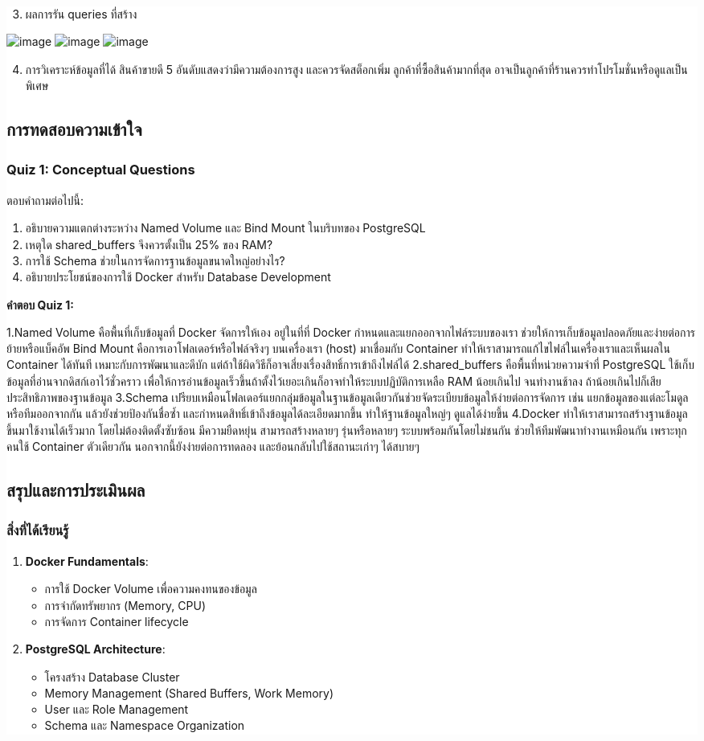 3. ผลการรัน queries ที่สร้าง
<img width="841" height="429" alt="image" src="https://github.com/user-attachments/assets/de20ff1a-c25c-4adf-a661-ac4c419c53d5" />
<img width="1141" height="433" alt="image" src="https://github.com/user-attachments/assets/a48277ce-b4a9-496b-bd0f-9e53c8e09f2f" />
<img width="1127" height="365" alt="image" src="https://github.com/user-attachments/assets/24549c05-594c-46e5-bba0-544ec9c9f999" />

4. การวิเคราะห์ข้อมูลที่ได้
สินค้าขายดี 5 อันดับแสดงว่ามีความต้องการสูง และควรจัดสต็อกเพิ่ม
ลูกค้าที่ซื้อสินค้ามากที่สุด อาจเป็นลูกค้าที่ร้านควรทำโปรโมชั่นหรือดูแลเป็นพิเศษ



## การทดสอบความเข้าใจ

### Quiz 1: Conceptual Questions
ตอบคำถามต่อไปนี้:

1. อธิบายความแตกต่างระหว่าง Named Volume และ Bind Mount ในบริบทของ PostgreSQL
2. เหตุใด shared_buffers จึงควรตั้งเป็น 25% ของ RAM?
3. การใช้ Schema ช่วยในการจัดการฐานข้อมูลขนาดใหญ่อย่างไร?
4. อธิบายประโยชน์ของการใช้ Docker สำหรับ Database Development

**คำตอบ Quiz 1:**

1.Named Volume คือพื้นที่เก็บข้อมูลที่ Docker จัดการให้เอง อยู่ในที่ที่ Docker กำหนดและแยกออกจากไฟล์ระบบของเรา ช่วยให้การเก็บข้อมูลปลอดภัยและง่ายต่อการย้ายหรือแบ็คอัพ
Bind Mount คือการเอาโฟลเดอร์หรือไฟล์จริงๆ บนเครื่องเรา (host) มาเชื่อมกับ Container ทำให้เราสามารถแก้ไขไฟล์ในเครื่องเราและเห็นผลใน Container ได้ทันที เหมาะกับการพัฒนาและดีบัก แต่ถ้าใช้ผิดวิธีก็อาจเสี่ยงเรื่องสิทธิ์การเข้าถึงไฟล์ได้
2.shared_buffers คือพื้นที่หน่วยความจำที่ PostgreSQL ใช้เก็บข้อมูลที่อ่านจากดิสก์เอาไว้ชั่วคราว เพื่อให้การอ่านข้อมูลเร็วขึ้นถ้าตั้งไว้เยอะเกินก็อาจทำให้ระบบปฏิบัติการเหลือ RAM น้อยเกินไป จนทำงานช้าลง ถ้าน้อยเกินไปก็เสียประสิทธิภาพของฐานข้อมูล
3.Schema เปรียบเหมือนโฟลเดอร์แยกกลุ่มข้อมูลในฐานข้อมูลเดียวกันช่วยจัดระเบียบข้อมูลให้ง่ายต่อการจัดการ เช่น แยกข้อมูลของแต่ละโมดูลหรือทีมออกจากกัน แล้วยังช่วยป้องกันชื่อซ้ำ และกำหนดสิทธิ์เข้าถึงข้อมูลได้ละเอียดมากขึ้น ทำให้ฐานข้อมูลใหญ่ๆ ดูแลได้ง่ายขึ้น
4.Docker ทำให้เราสามารถสร้างฐานข้อมูลขึ้นมาใช้งานได้เร็วมาก โดยไม่ต้องติดตั้งซับซ้อน มีความยืดหยุ่น สามารถสร้างหลายๆ รุ่นหรือหลายๆ ระบบพร้อมกันโดยไม่ชนกัน ช่วยให้ทีมพัฒนาทำงานเหมือนกัน เพราะทุกคนใช้ Container ตัวเดียวกัน
นอกจากนี้ยังง่ายต่อการทดลอง และย้อนกลับไปใช้สถานะเก่าๆ ได้สบายๆ



## สรุปและการประเมินผล

### สิ่งที่ได้เรียนรู้

1. **Docker Fundamentals**:
   - การใช้ Docker Volume เพื่อความคงทนของข้อมูล
   - การจำกัดทรัพยากร (Memory, CPU)
   - การจัดการ Container lifecycle

2. **PostgreSQL Architecture**:
   - โครงสร้าง Database Cluster
   - Memory Management (Shared Buffers, Work Memory)
   - User และ Role Management
   - Schema และ Namespace Organization
